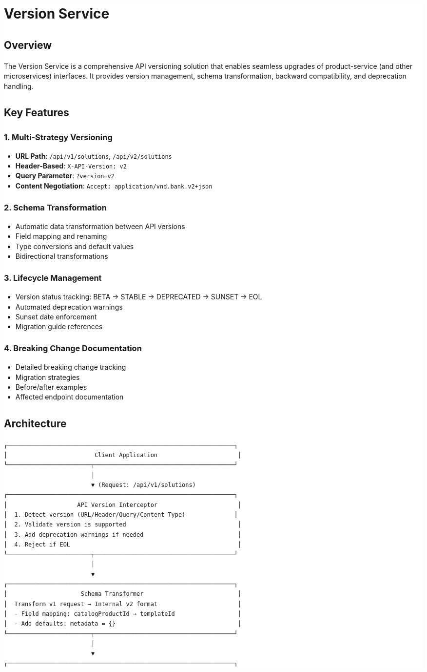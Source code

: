 # Version Service

## Overview

The Version Service is a comprehensive API versioning solution that enables seamless upgrades of product-service (and other microservices) interfaces. It provides version management, schema transformation, backward compatibility, and deprecation handling.

## Key Features

### 1. **Multi-Strategy Versioning**
- **URL Path**: `/api/v1/solutions`, `/api/v2/solutions`
- **Header-Based**: `X-API-Version: v2`
- **Query Parameter**: `?version=v2`
- **Content Negotiation**: `Accept: application/vnd.bank.v2+json`

### 2. **Schema Transformation**
- Automatic data transformation between API versions
- Field mapping and renaming
- Type conversions and default values
- Bidirectional transformations

### 3. **Lifecycle Management**
- Version status tracking: BETA → STABLE → DEPRECATED → SUNSET → EOL
- Automated deprecation warnings
- Sunset date enforcement
- Migration guide references

### 4. **Breaking Change Documentation**
- Detailed breaking change tracking
- Migration strategies
- Before/after examples
- Affected endpoint documentation

## Architecture

```
┌─────────────────────────────────────────────────────────────────┐
│                         Client Application                       │
└────────────────────────┬────────────────────────────────────────┘
                         │
                         ▼ (Request: /api/v1/solutions)
┌─────────────────────────────────────────────────────────────────┐
│                    API Version Interceptor                       │
│  1. Detect version (URL/Header/Query/Content-Type)              │
│  2. Validate version is supported                                │
│  3. Add deprecation warnings if needed                           │
│  4. Reject if EOL                                                │
└────────────────────────┬────────────────────────────────────────┘
                         │
                         ▼
┌─────────────────────────────────────────────────────────────────┐
│                     Schema Transformer                           │
│  Transform v1 request → Internal v2 format                       │
│  - Field mapping: catalogProductId → templateId                  │
│  - Add defaults: metadata = {}                                   │
└────────────────────────┬────────────────────────────────────────┘
                         │
                         ▼
┌─────────────────────────────────────────────────────────────────┐
```
